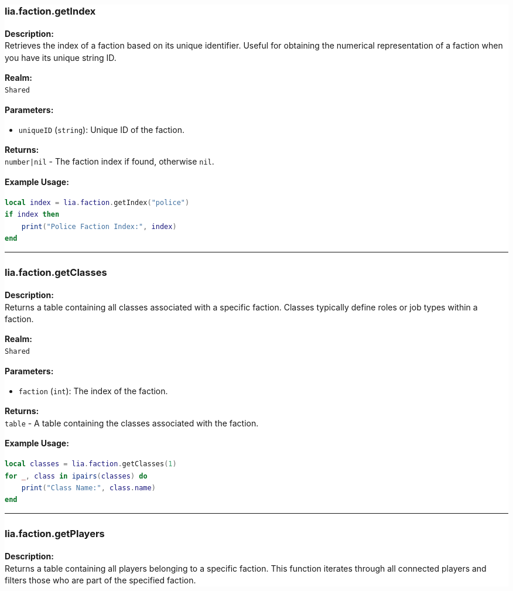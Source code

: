 
### **lia.faction.getIndex**

**Description:**  
Retrieves the index of a faction based on its unique identifier. Useful for obtaining the numerical representation of a faction when you have its unique string ID.

**Realm:**  
`Shared`

**Parameters:**  

- `uniqueID` (`string`): Unique ID of the faction.

**Returns:**  
`number|nil` - The faction index if found, otherwise `nil`.

**Example Usage:**
```lua
local index = lia.faction.getIndex("police")
if index then
    print("Police Faction Index:", index)
end
```

---

### **lia.faction.getClasses**

**Description:**  
Returns a table containing all classes associated with a specific faction. Classes typically define roles or job types within a faction.

**Realm:**  
`Shared`

**Parameters:**  

- `faction` (`int`): The index of the faction.

**Returns:**  
`table` - A table containing the classes associated with the faction.

**Example Usage:**
```lua
local classes = lia.faction.getClasses(1)
for _, class in ipairs(classes) do
    print("Class Name:", class.name)
end
```

---

### **lia.faction.getPlayers**

**Description:**  
Returns a table containing all players belonging to a specific faction. This function iterates through all connected players and filters those who are part of the specified faction.
